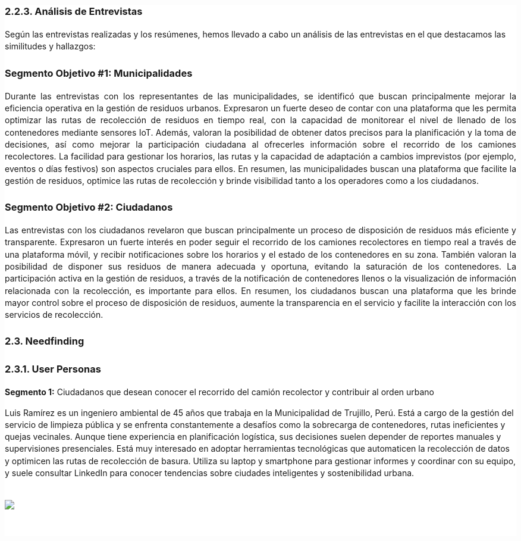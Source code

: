### **2.2.3. Análisis de Entrevistas**

Según las entrevistas realizadas y los resúmenes, hemos llevado a cabo un análisis de las entrevistas en el que destacamos las similitudes y hallazgos:

### **Segmento Objetivo #1: Municipalidades**

<p align="justify">
    Durante las entrevistas con los representantes de las municipalidades, se identificó que buscan principalmente mejorar la eficiencia operativa en la gestión de residuos urbanos. Expresaron un fuerte deseo de contar con una plataforma que les permita optimizar las rutas de recolección de residuos en tiempo real, con la capacidad de monitorear el nivel de llenado de los contenedores mediante sensores IoT. Además, valoran la posibilidad de obtener datos precisos para la planificación y la toma de decisiones, así como mejorar la participación ciudadana al ofrecerles información sobre el recorrido de los camiones recolectores. La facilidad para gestionar los horarios, las rutas y la capacidad de adaptación a cambios imprevistos (por ejemplo, eventos o días festivos) son aspectos cruciales para ellos. En resumen, las municipalidades buscan una plataforma que facilite la gestión de residuos, optimice las rutas de recolección y brinde visibilidad tanto a los operadores como a los ciudadanos.
</p>

### **Segmento Objetivo #2: Ciudadanos**

<p align="justify">
    Las entrevistas con los ciudadanos revelaron que buscan principalmente un proceso de disposición de residuos más eficiente y transparente. Expresaron un fuerte interés en poder seguir el recorrido de los camiones recolectores en tiempo real a través de una plataforma móvil, y recibir notificaciones sobre los horarios y el estado de los contenedores en su zona. También valoran la posibilidad de disponer sus residuos de manera adecuada y oportuna, evitando la saturación de los contenedores. La participación activa en la gestión de residuos, a través de la notificación de contenedores llenos o la visualización de información relacionada con la recolección, es importante para ellos. En resumen, los ciudadanos buscan una plataforma que les brinde mayor control sobre el proceso de disposición de residuos, aumente la transparencia en el servicio y facilite la interacción con los servicios de recolección.
</p>

### 2.3. Needfinding

### 2.3.1. User Personas

<p align="justify">
   <strong>Segmento 1:</strong> Ciudadanos que desean conocer el recorrido del camión recolector y contribuir al orden urbano

Luis Ramírez es un ingeniero ambiental de 45 años que trabaja en la Municipalidad de Trujillo, Perú. Está a cargo de la gestión del servicio de limpieza pública y se enfrenta constantemente a desafíos como la sobrecarga de contenedores, rutas ineficientes y quejas vecinales. Aunque tiene experiencia en planificación logística, sus decisiones suelen depender de reportes manuales y supervisiones presenciales. Está muy interesado en adoptar herramientas tecnológicas que automaticen la recolección de datos y optimicen las rutas de recolección de basura. Utiliza su laptop y smartphone para gestionar informes y coordinar con su equipo, y suele consultar LinkedIn para conocer tendencias sobre ciudades inteligentes y sostenibilidad urbana.
</p>
<br><img src="../assets/img/chapter-II/LuisRamirez.png"></img><br>  <br><br>

